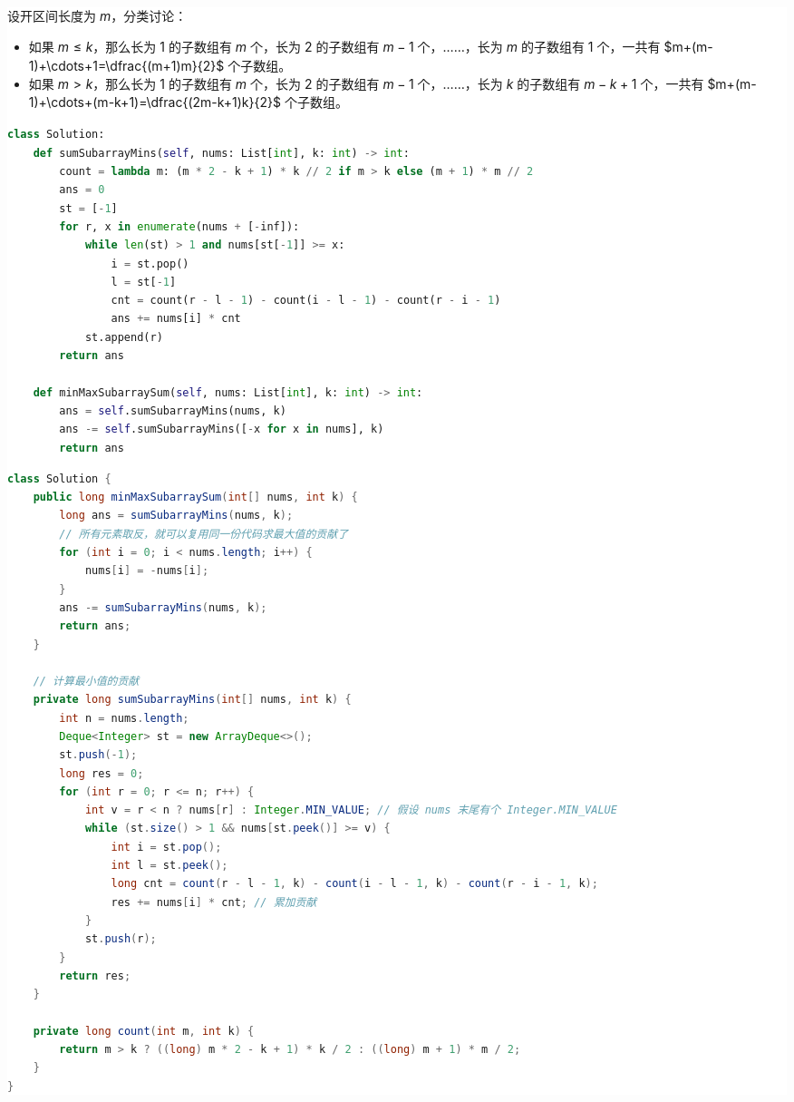 设开区间长度为 $m$，分类讨论：

- 如果 $m\le k$，那么长为 $1$ 的子数组有 $m$ 个，长为 $2$ 的子数组有 $m-1$ 个，……，长为 $m$ 的子数组有 $1$ 个，一共有 $m+(m-1)+\cdots+1=\dfrac{(m+1)m}{2}$ 个子数组。
- 如果 $m> k$，那么长为 $1$ 的子数组有 $m$ 个，长为 $2$ 的子数组有 $m-1$ 个，……，长为 $k$ 的子数组有 $m-k+1$ 个，一共有 $m+(m-1)+\cdots+(m-k+1)=\dfrac{(2m-k+1)k}{2}$ 个子数组。

```py [sol-Python3]
class Solution:
    def sumSubarrayMins(self, nums: List[int], k: int) -> int:
        count = lambda m: (m * 2 - k + 1) * k // 2 if m > k else (m + 1) * m // 2
        ans = 0
        st = [-1]
        for r, x in enumerate(nums + [-inf]):
            while len(st) > 1 and nums[st[-1]] >= x:
                i = st.pop()
                l = st[-1]
                cnt = count(r - l - 1) - count(i - l - 1) - count(r - i - 1)
                ans += nums[i] * cnt
            st.append(r)
        return ans

    def minMaxSubarraySum(self, nums: List[int], k: int) -> int:
        ans = self.sumSubarrayMins(nums, k)
        ans -= self.sumSubarrayMins([-x for x in nums], k)
        return ans
```

```java [sol-Java]
class Solution {
    public long minMaxSubarraySum(int[] nums, int k) {
        long ans = sumSubarrayMins(nums, k);
        // 所有元素取反，就可以复用同一份代码求最大值的贡献了
        for (int i = 0; i < nums.length; i++) {
            nums[i] = -nums[i];
        }
        ans -= sumSubarrayMins(nums, k);
        return ans;
    }

    // 计算最小值的贡献
    private long sumSubarrayMins(int[] nums, int k) {
        int n = nums.length;
        Deque<Integer> st = new ArrayDeque<>();
        st.push(-1);
        long res = 0;
        for (int r = 0; r <= n; r++) {
            int v = r < n ? nums[r] : Integer.MIN_VALUE; // 假设 nums 末尾有个 Integer.MIN_VALUE
            while (st.size() > 1 && nums[st.peek()] >= v) {
                int i = st.pop();
                int l = st.peek();
                long cnt = count(r - l - 1, k) - count(i - l - 1, k) - count(r - i - 1, k);
                res += nums[i] * cnt; // 累加贡献
            }
            st.push(r);
        }
        return res;
    }

    private long count(int m, int k) {
        return m > k ? ((long) m * 2 - k + 1) * k / 2 : ((long) m + 1) * m / 2;
    }
}
```
